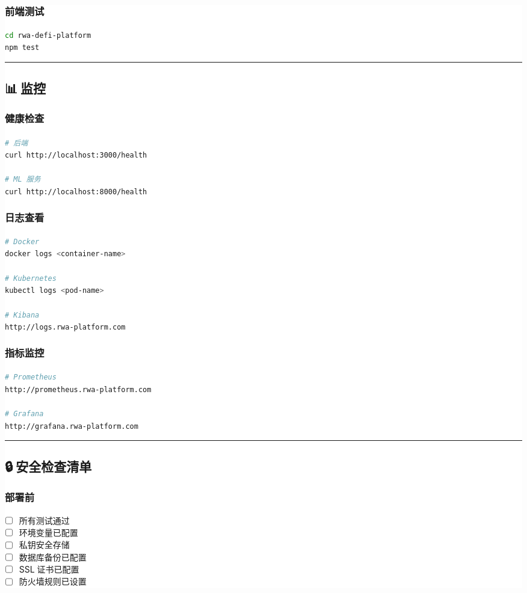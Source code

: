 ### 前端测试
```bash
cd rwa-defi-platform
npm test
```

---

## 📊 监控

### 健康检查
```bash
# 后端
curl http://localhost:3000/health

# ML 服务
curl http://localhost:8000/health
```

### 日志查看
```bash
# Docker
docker logs <container-name>

# Kubernetes
kubectl logs <pod-name>

# Kibana
http://logs.rwa-platform.com
```

### 指标监控
```bash
# Prometheus
http://prometheus.rwa-platform.com

# Grafana
http://grafana.rwa-platform.com
```

---

## 🔒 安全检查清单

### 部署前
- [ ] 所有测试通过
- [ ] 环境变量已配置
- [ ] 私钥安全存储
- [ ] 数据库备份已配置
- [ ] SSL 证书已配置
- [ ] 防火墙规则已设置
